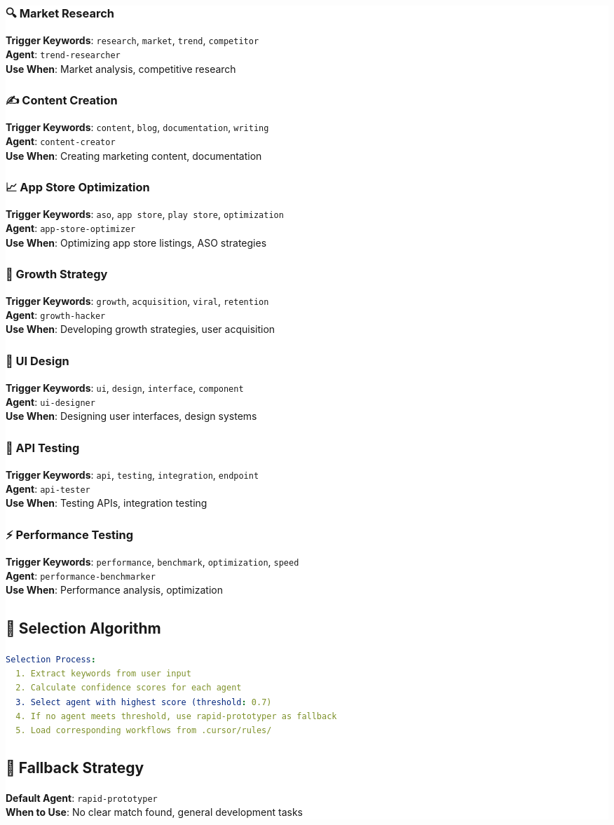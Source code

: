 ### 🔍 Market Research
**Trigger Keywords**: `research`, `market`, `trend`, `competitor`  
**Agent**: `trend-researcher`  
**Use When**: Market analysis, competitive research

### ✍️ Content Creation
**Trigger Keywords**: `content`, `blog`, `documentation`, `writing`  
**Agent**: `content-creator`  
**Use When**: Creating marketing content, documentation

### 📈 App Store Optimization
**Trigger Keywords**: `aso`, `app store`, `play store`, `optimization`  
**Agent**: `app-store-optimizer`  
**Use When**: Optimizing app store listings, ASO strategies

### 🚀 Growth Strategy
**Trigger Keywords**: `growth`, `acquisition`, `viral`, `retention`  
**Agent**: `growth-hacker`  
**Use When**: Developing growth strategies, user acquisition

### 🎨 UI Design
**Trigger Keywords**: `ui`, `design`, `interface`, `component`  
**Agent**: `ui-designer`  
**Use When**: Designing user interfaces, design systems

### 🧪 API Testing
**Trigger Keywords**: `api`, `testing`, `integration`, `endpoint`  
**Agent**: `api-tester`  
**Use When**: Testing APIs, integration testing

### ⚡ Performance Testing
**Trigger Keywords**: `performance`, `benchmark`, `optimization`, `speed`  
**Agent**: `performance-benchmarker`  
**Use When**: Performance analysis, optimization

## 🎯 Selection Algorithm

```yaml
Selection Process:
  1. Extract keywords from user input
  2. Calculate confidence scores for each agent
  3. Select agent with highest score (threshold: 0.7)
  4. If no agent meets threshold, use rapid-prototyper as fallback
  5. Load corresponding workflows from .cursor/rules/
```

## 🔄 Fallback Strategy

**Default Agent**: `rapid-prototyper`  
**When to Use**: No clear match found, general development tasks
